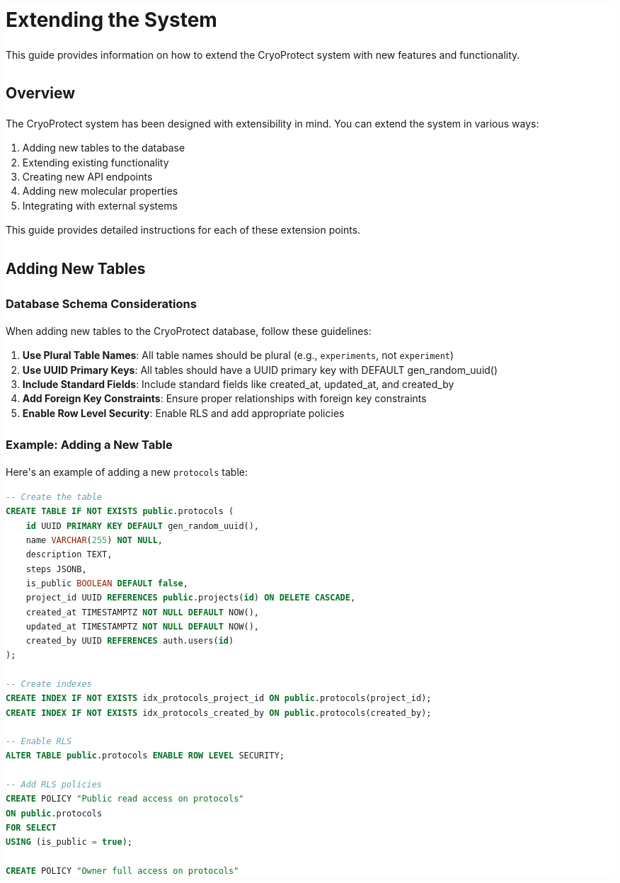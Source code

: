 # Extending the System

This guide provides information on how to extend the CryoProtect system with new features and functionality.

## Overview

The CryoProtect system has been designed with extensibility in mind. You can extend the system in various ways:

1. Adding new tables to the database
2. Extending existing functionality
3. Creating new API endpoints
4. Adding new molecular properties
5. Integrating with external systems

This guide provides detailed instructions for each of these extension points.

## Adding New Tables

### Database Schema Considerations

When adding new tables to the CryoProtect database, follow these guidelines:

1. **Use Plural Table Names**: All table names should be plural (e.g., `experiments`, not `experiment`)
2. **Use UUID Primary Keys**: All tables should have a UUID primary key with DEFAULT gen_random_uuid()
3. **Include Standard Fields**: Include standard fields like created_at, updated_at, and created_by
4. **Add Foreign Key Constraints**: Ensure proper relationships with foreign key constraints
5. **Enable Row Level Security**: Enable RLS and add appropriate policies

### Example: Adding a New Table

Here's an example of adding a new `protocols` table:

```sql
-- Create the table
CREATE TABLE IF NOT EXISTS public.protocols (
    id UUID PRIMARY KEY DEFAULT gen_random_uuid(),
    name VARCHAR(255) NOT NULL,
    description TEXT,
    steps JSONB,
    is_public BOOLEAN DEFAULT false,
    project_id UUID REFERENCES public.projects(id) ON DELETE CASCADE,
    created_at TIMESTAMPTZ NOT NULL DEFAULT NOW(),
    updated_at TIMESTAMPTZ NOT NULL DEFAULT NOW(),
    created_by UUID REFERENCES auth.users(id)
);

-- Create indexes
CREATE INDEX IF NOT EXISTS idx_protocols_project_id ON public.protocols(project_id);
CREATE INDEX IF NOT EXISTS idx_protocols_created_by ON public.protocols(created_by);

-- Enable RLS
ALTER TABLE public.protocols ENABLE ROW LEVEL SECURITY;

-- Add RLS policies
CREATE POLICY "Public read access on protocols" 
ON public.protocols 
FOR SELECT 
USING (is_public = true);

CREATE POLICY "Owner full access on protocols" 
```